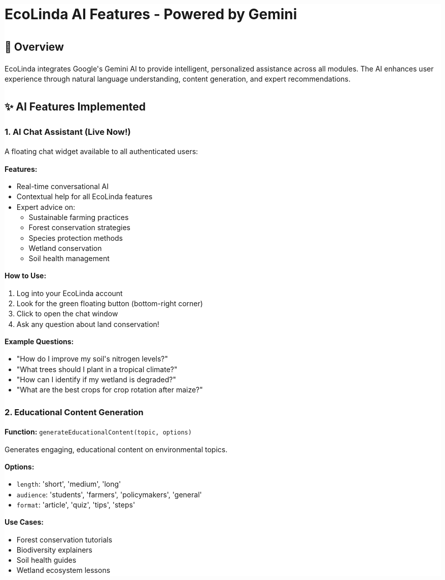 # EcoLinda AI Features - Powered by Gemini

## 🤖 Overview

EcoLinda integrates Google's Gemini AI to provide intelligent, personalized assistance across all modules. The AI enhances user experience through natural language understanding, content generation, and expert recommendations.

## ✨ AI Features Implemented

### 1. **AI Chat Assistant** (Live Now!)

A floating chat widget available to all authenticated users:

**Features:**
- Real-time conversational AI
- Contextual help for all EcoLinda features
- Expert advice on:
  - Sustainable farming practices
  - Forest conservation strategies
  - Species protection methods
  - Wetland conservation
  - Soil health management

**How to Use:**
1. Log into your EcoLinda account
2. Look for the green floating button (bottom-right corner)
3. Click to open the chat window
4. Ask any question about land conservation!

**Example Questions:**
- "How do I improve my soil's nitrogen levels?"
- "What trees should I plant in a tropical climate?"
- "How can I identify if my wetland is degraded?"
- "What are the best crops for crop rotation after maize?"

### 2. **Educational Content Generation**

**Function:** `generateEducationalContent(topic, options)`

Generates engaging, educational content on environmental topics.

**Options:**
- `length`: 'short', 'medium', 'long'
- `audience`: 'students', 'farmers', 'policymakers', 'general'
- `format`: 'article', 'quiz', 'tips', 'steps'

**Use Cases:**
- Forest conservation tutorials
- Biodiversity explainers
- Soil health guides
- Wetland ecosystem lessons
